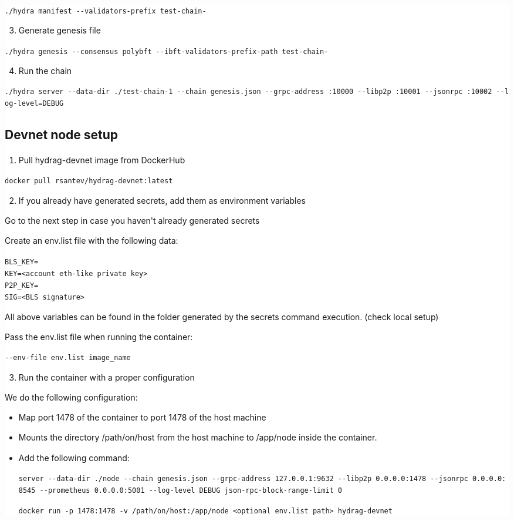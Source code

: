 ```
./hydra manifest --validators-prefix test-chain-
```

3. Generate genesis file

```
./hydra genesis --consensus polybft --ibft-validators-prefix-path test-chain-
```

4. Run the chain

```
./hydra server --data-dir ./test-chain-1 --chain genesis.json --grpc-address :10000 --libp2p :10001 --jsonrpc :10002 --log-level=DEBUG
```

## Devnet node setup

1. Pull hydrag-devnet image from DockerHub

```
docker pull rsantev/hydrag-devnet:latest
```

2. If you already have generated secrets, add them as environment variables

Go to the next step in case you haven't already generated secrets

Create an env.list file with the following data:

```
BLS_KEY=
KEY=<account eth-like private key>
P2P_KEY=
SIG=<BLS signature>
```

All above variables can be found in the folder generated by the secrets command execution. (check local setup)

Pass the env.list file when running the container:

```
--env-file env.list image_name
```

3. Run the container with a proper configuration

We do the following configuration:

- Map port 1478 of the container to port 1478 of the host machine
- Mounts the directory /path/on/host from the host machine to /app/node inside the container.
- Add the following command:
  ```
  server --data-dir ./node --chain genesis.json --grpc-address 127.0.0.1:9632 --libp2p 0.0.0.0:1478 --jsonrpc 0.0.0.0:8545 --prometheus 0.0.0.0:5001 --log-level DEBUG json-rpc-block-range-limit 0
  ```

  ```
  docker run -p 1478:1478 -v /path/on/host:/app/node <optional env.list path> hydrag-devnet
  ```
